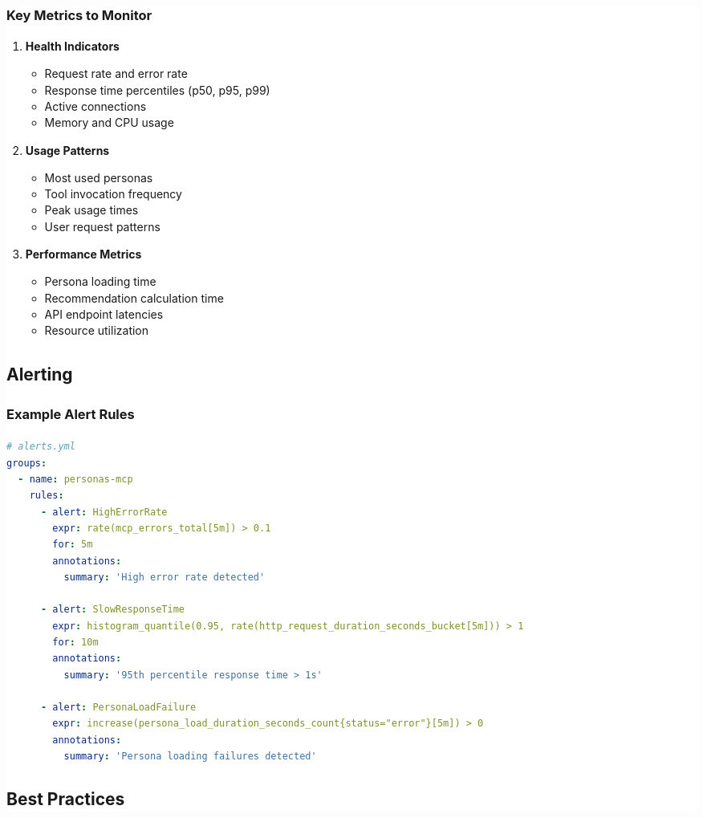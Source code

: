 ```json
```

### Key Metrics to Monitor

1. **Health Indicators**
   - Request rate and error rate
   - Response time percentiles (p50, p95, p99)
   - Active connections
   - Memory and CPU usage

2. **Usage Patterns**
   - Most used personas
   - Tool invocation frequency
   - Peak usage times
   - User request patterns

3. **Performance Metrics**
   - Persona loading time
   - Recommendation calculation time
   - API endpoint latencies
   - Resource utilization

## Alerting

### Example Alert Rules

```yaml
# alerts.yml
groups:
  - name: personas-mcp
    rules:
      - alert: HighErrorRate
        expr: rate(mcp_errors_total[5m]) > 0.1
        for: 5m
        annotations:
          summary: 'High error rate detected'

      - alert: SlowResponseTime
        expr: histogram_quantile(0.95, rate(http_request_duration_seconds_bucket[5m])) > 1
        for: 10m
        annotations:
          summary: '95th percentile response time > 1s'

      - alert: PersonaLoadFailure
        expr: increase(persona_load_duration_seconds_count{status="error"}[5m]) > 0
        annotations:
          summary: 'Persona loading failures detected'
```

## Best Practices
